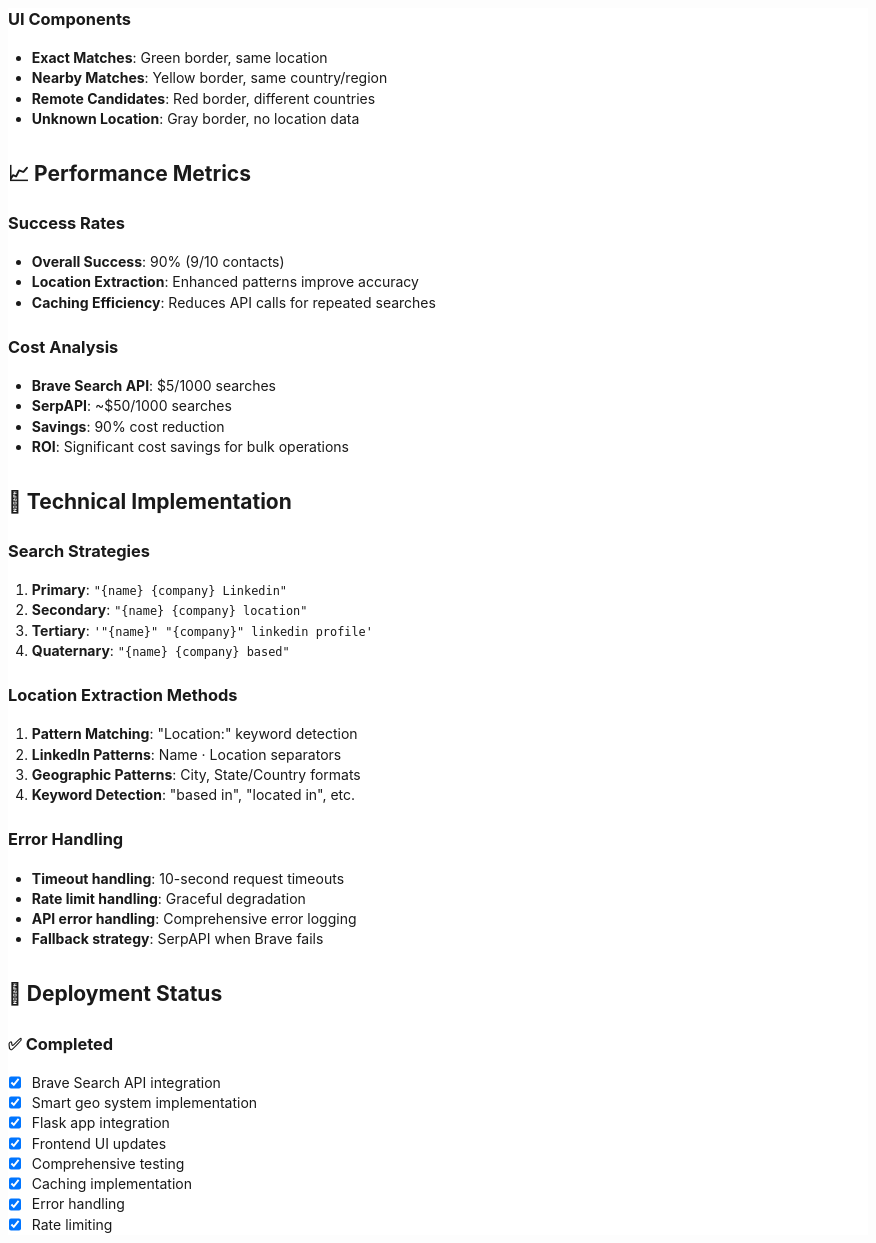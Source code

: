 ### UI Components
- **Exact Matches**: Green border, same location
- **Nearby Matches**: Yellow border, same country/region
- **Remote Candidates**: Red border, different countries
- **Unknown Location**: Gray border, no location data

## 📈 Performance Metrics

### Success Rates
- **Overall Success**: 90% (9/10 contacts)
- **Location Extraction**: Enhanced patterns improve accuracy
- **Caching Efficiency**: Reduces API calls for repeated searches

### Cost Analysis
- **Brave Search API**: $5/1000 searches
- **SerpAPI**: ~$50/1000 searches
- **Savings**: 90% cost reduction
- **ROI**: Significant cost savings for bulk operations

## 🔧 Technical Implementation

### Search Strategies
1. **Primary**: `"{name} {company} Linkedin"`
2. **Secondary**: `"{name} {company} location"`
3. **Tertiary**: `'"{name}" "{company}" linkedin profile'`
4. **Quaternary**: `"{name} {company} based"`

### Location Extraction Methods
1. **Pattern Matching**: "Location:" keyword detection
2. **LinkedIn Patterns**: Name · Location separators
3. **Geographic Patterns**: City, State/Country formats
4. **Keyword Detection**: "based in", "located in", etc.

### Error Handling
- **Timeout handling**: 10-second request timeouts
- **Rate limit handling**: Graceful degradation
- **API error handling**: Comprehensive error logging
- **Fallback strategy**: SerpAPI when Brave fails

## 🚀 Deployment Status

### ✅ Completed
- [x] Brave Search API integration
- [x] Smart geo system implementation
- [x] Flask app integration
- [x] Frontend UI updates
- [x] Comprehensive testing
- [x] Caching implementation
- [x] Error handling
- [x] Rate limiting
